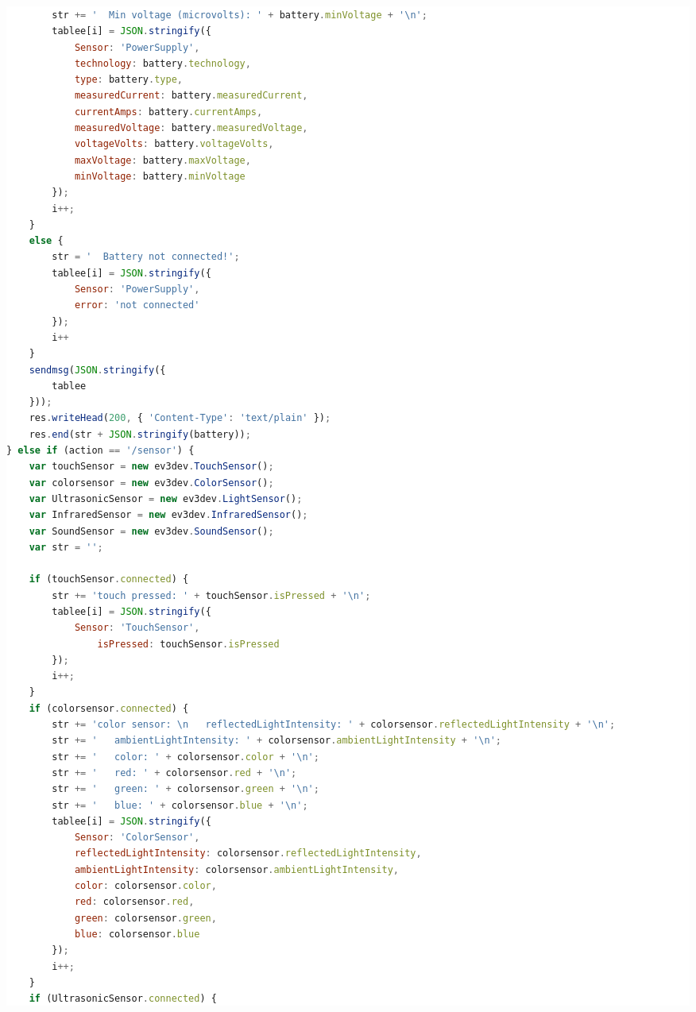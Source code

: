 ```javascript
        str += '  Min voltage (microvolts): ' + battery.minVoltage + '\n';   
        tablee[i] = JSON.stringify({   
            Sensor: 'PowerSupply',   
            technology: battery.technology,   
            type: battery.type,   
            measuredCurrent: battery.measuredCurrent,   
            currentAmps: battery.currentAmps,   
            measuredVoltage: battery.measuredVoltage,   
            voltageVolts: battery.voltageVolts,   
            maxVoltage: battery.maxVoltage,   
            minVoltage: battery.minVoltage   
        });   
        i++;   
    }   
    else {   
        str = '  Battery not connected!';   
        tablee[i] = JSON.stringify({   
            Sensor: 'PowerSupply',   
            error: 'not connected'   
        });   
        i++   
    }   
    sendmsg(JSON.stringify({   
        tablee   
    }));   
    res.writeHead(200, { 'Content-Type': 'text/plain' });   
    res.end(str + JSON.stringify(battery));   
} else if (action == '/sensor') {   
    var touchSensor = new ev3dev.TouchSensor();   
    var colorsensor = new ev3dev.ColorSensor();   
    var UltrasonicSensor = new ev3dev.LightSensor();   
    var InfraredSensor = new ev3dev.InfraredSensor();   
    var SoundSensor = new ev3dev.SoundSensor();   
    var str = '';

    if (touchSensor.connected) {   
        str += 'touch pressed: ' + touchSensor.isPressed + '\n';   
        tablee[i] = JSON.stringify({   
            Sensor: 'TouchSensor',   
                isPressed: touchSensor.isPressed   
        });   
        i++;   
    }   
    if (colorsensor.connected) {   
        str += 'color sensor: \n   reflectedLightIntensity: ' + colorsensor.reflectedLightIntensity + '\n';   
        str += '   ambientLightIntensity: ' + colorsensor.ambientLightIntensity + '\n';   
        str += '   color: ' + colorsensor.color + '\n';   
        str += '   red: ' + colorsensor.red + '\n';   
        str += '   green: ' + colorsensor.green + '\n';   
        str += '   blue: ' + colorsensor.blue + '\n';   
        tablee[i] = JSON.stringify({   
            Sensor: 'ColorSensor',   
            reflectedLightIntensity: colorsensor.reflectedLightIntensity,   
            ambientLightIntensity: colorsensor.ambientLightIntensity,   
            color: colorsensor.color,   
            red: colorsensor.red,   
            green: colorsensor.green,   
            blue: colorsensor.blue   
        });   
        i++;   
    }   
    if (UltrasonicSensor.connected) {   
```